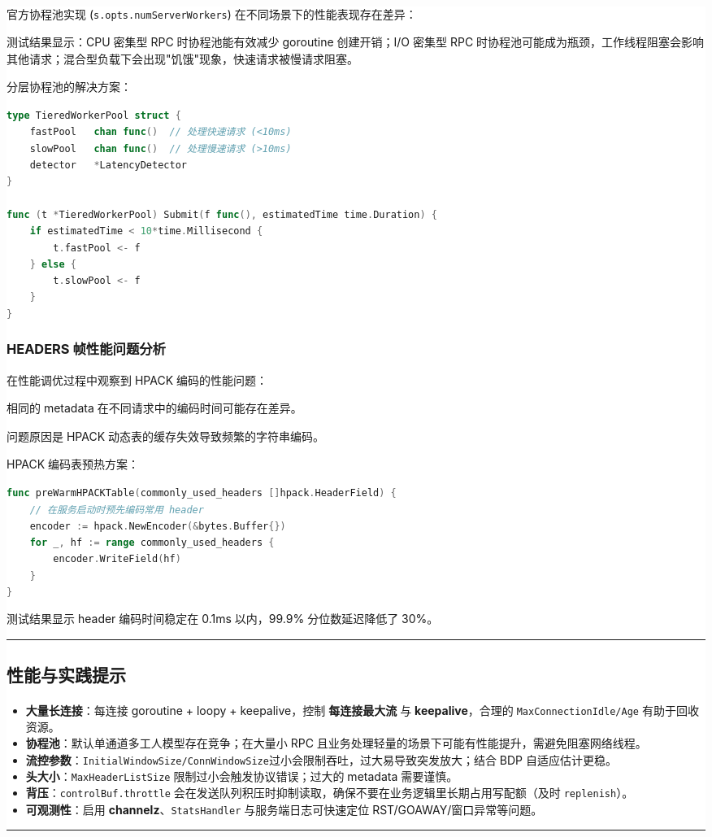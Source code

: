 官方协程池实现 (`s.opts.numServerWorkers`) 在不同场景下的性能表现存在差异：

测试结果显示：CPU 密集型 RPC 时协程池能有效减少 goroutine 创建开销；I/O 密集型 RPC 时协程池可能成为瓶颈，工作线程阻塞会影响其他请求；混合型负载下会出现"饥饿"现象，快速请求被慢请求阻塞。

分层协程池的解决方案：
```go
type TieredWorkerPool struct {
    fastPool   chan func()  // 处理快速请求 (<10ms)
    slowPool   chan func()  // 处理慢速请求 (>10ms)  
    detector   *LatencyDetector
}

func (t *TieredWorkerPool) Submit(f func(), estimatedTime time.Duration) {
    if estimatedTime < 10*time.Millisecond {
        t.fastPool <- f
    } else {
        t.slowPool <- f
    }
}
```

### HEADERS 帧性能问题分析

在性能调优过程中观察到 HPACK 编码的性能问题：

相同的 metadata 在不同请求中的编码时间可能存在差异。

问题原因是 HPACK 动态表的缓存失效导致频繁的字符串编码。

HPACK 编码表预热方案：
```go
func preWarmHPACKTable(commonly_used_headers []hpack.HeaderField) {
    // 在服务启动时预先编码常用 header
    encoder := hpack.NewEncoder(&bytes.Buffer{})
    for _, hf := range commonly_used_headers {
        encoder.WriteField(hf)
    }
}
```

测试结果显示 header 编码时间稳定在 0.1ms 以内，99.9% 分位数延迟降低了 30%。

---

## 性能与实践提示

* **大量长连接**：每连接 goroutine + loopy + keepalive，控制 **每连接最大流** 与 **keepalive**，合理的 `MaxConnectionIdle/Age` 有助于回收资源。
* **协程池**：默认单通道多工人模型存在竞争；在大量小 RPC 且业务处理轻量的场景下可能有性能提升，需避免阻塞网络线程。
* **流控参数**：`InitialWindowSize/ConnWindowSize`过小会限制吞吐，过大易导致突发放大；结合 BDP 自适应估计更稳。
* **头大小**：`MaxHeaderListSize` 限制过小会触发协议错误；过大的 metadata 需要谨慎。
* **背压**：`controlBuf.throttle` 会在发送队列积压时抑制读取，确保不要在业务逻辑里长期占用写配额（及时 `replenish`）。
* **可观测性**：启用 **channelz**、`StatsHandler` 与服务端日志可快速定位 RST/GOAWAY/窗口异常等问题。

---